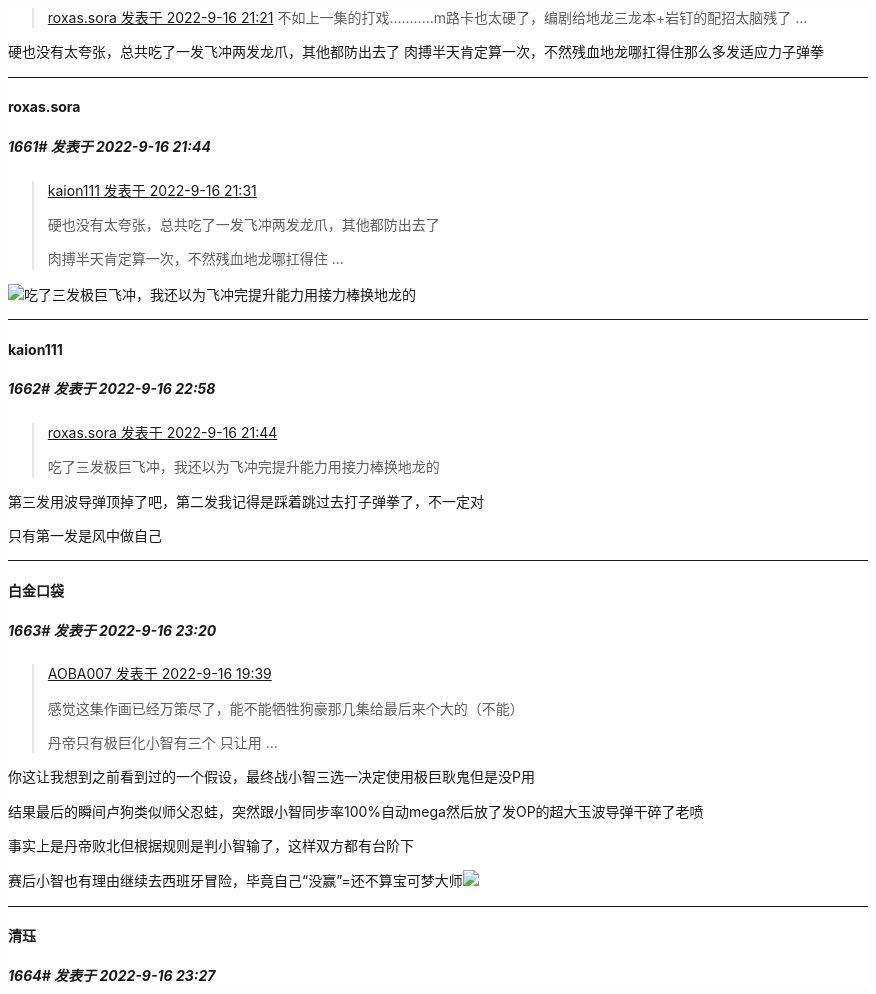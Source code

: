 <blockquote><a href="httphttps://bbs.saraba1st.com/2b/forum.php?mod=redirect&amp;goto=findpost&amp;pid=57515268&amp;ptid=1864643" target="_blank">roxas.sora 发表于 2022-9-16 21:21</a>
不如上一集的打戏...........m路卡也太硬了，编剧给地龙三龙本+岩钉的配招太脑残了 ...</blockquote>
硬也没有太夸张，总共吃了一发飞冲两发龙爪，其他都防出去了
肉搏半天肯定算一次，不然残血地龙哪扛得住那么多发适应力子弹拳

*****

####  roxas.sora  
##### 1661#       发表于 2022-9-16 21:44

<blockquote><a href="httphttps://bbs.saraba1st.com/2b/forum.php?mod=redirect&amp;goto=findpost&amp;pid=57515492&amp;ptid=1864643" target="_blank">kaion111 发表于 2022-9-16 21:31</a>

硬也没有太夸张，总共吃了一发飞冲两发龙爪，其他都防出去了

肉搏半天肯定算一次，不然残血地龙哪扛得住 ...</blockquote>
<img src="https://static.saraba1st.com/image/smiley/face2017/053.png" referrerpolicy="no-referrer">吃了三发极巨飞冲，我还以为飞冲完提升能力用接力棒换地龙的

*****

####  kaion111  
##### 1662#       发表于 2022-9-16 22:58

<blockquote><a href="httphttps://bbs.saraba1st.com/2b/forum.php?mod=redirect&amp;goto=findpost&amp;pid=57515692&amp;ptid=1864643" target="_blank">roxas.sora 发表于 2022-9-16 21:44</a>

吃了三发极巨飞冲，我还以为飞冲完提升能力用接力棒换地龙的</blockquote>
第三发用波导弹顶掉了吧，第二发我记得是踩着跳过去打子弹拳了，不一定对

只有第一发是风中做自己

*****

####  白金口袋  
##### 1663#       发表于 2022-9-16 23:20

<blockquote><a href="httphttps://bbs.saraba1st.com/2b/forum.php?mod=redirect&amp;goto=findpost&amp;pid=57513564&amp;ptid=1864643" target="_blank">AOBA007 发表于 2022-9-16 19:39</a>

感觉这集作画已经万策尽了，能不能牺牲狗豪那几集给最后来个大的（不能）

丹帝只有极巨化小智有三个 只让用 ...</blockquote>
你这让我想到之前看到过的一个假设，最终战小智三选一决定使用极巨耿鬼但是没P用

结果最后的瞬间卢狗类似师父忍蛙，突然跟小智同步率100%自动mega然后放了发OP的超大玉波导弹干碎了老喷

事实上是丹帝败北但根据规则是判小智输了，这样双方都有台阶下

赛后小智也有理由继续去西班牙冒险，毕竟自己“没赢”=还不算宝可梦大师<img src="https://static.saraba1st.com/image/smiley/face2017/067.png" referrerpolicy="no-referrer">

*****

####  清珏  
##### 1664#       发表于 2022-9-16 23:27
